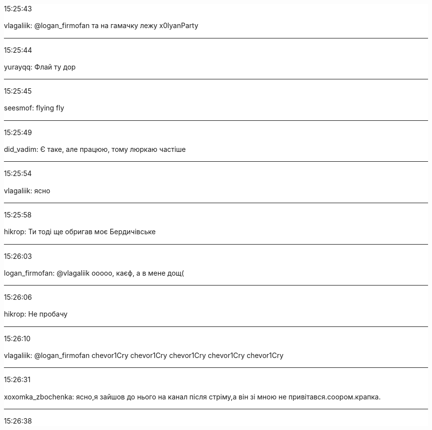15:25:43

vlagaliik: @logan_firmofan та на гамачку лежу x0lyanParty

---

15:25:44

yurayqq: Флай ту дор

---

15:25:45

seesmof: flying fly

---

15:25:49

did_vadim: Є таке, але працюю, тому люркаю частіше

---

15:25:54

vlagaliik: ясно

---

15:25:58

hikrop: Ти тоді ще обригав моє Бердичівське

---

15:26:03

logan_firmofan: @vlagaliik ооооо, каєф, а в мене дощ(

---

15:26:06

hikrop: Не пробачу

---

15:26:10

vlagaliik: @logan_firmofan chevor1Cry chevor1Cry chevor1Cry chevor1Cry chevor1Cry

---

15:26:31

xoxomka_zbochenka: ясно,я зайшов до нього на канал після стріму,а він зі мною не привітався.соором.крапка.

---

15:26:38
